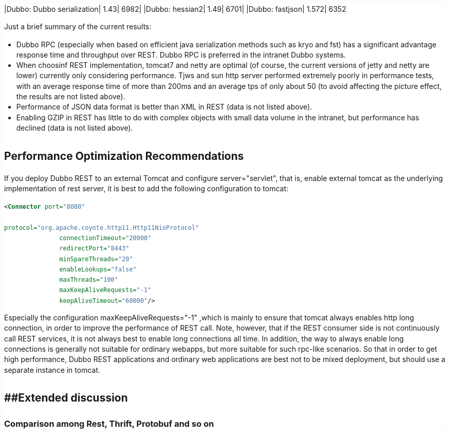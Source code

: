 |Dubbo: Dubbo serialization|	1.43|	6982|
|Dubbo: hessian2|	1.49|	6701|
|Dubbo: fastjson|	1.572|	6352



Just a brief summary of the current results:

 - Dubbo RPC (especially when based on efficient java serialization methods such as kryo and fst) has a significant advantage response time and throughput over REST. Dubbo RPC is preferred in the intranet Dubbo systems.
 - When choosinf REST implementation, tomcat7 and netty are optimal (of course, the current versions of jetty and netty are lower) currently only considering performance. Tjws and sun http server performed extremely poorly in performance tests, with an average response time of more than 200ms and an average tps of only about 50 (to avoid affecting the picture effect, the results are not listed above).
 - Performance of JSON data format is better than XML in REST (data is not listed above).
 - Enabling GZIP in REST has little to do with complex objects with small data volume in the intranet, but performance has declined (data is not listed above).


## Performance Optimization Recommendations

If you deploy Dubbo REST to an external Tomcat and configure server="servlet", that is, enable external tomcat as the underlying implementation of rest server, it is best to add the following configuration to tomcat:
```xml
<Connector port="8080"

protocol="org.apache.coyote.http11.Http11NioProtocol"
               connectionTimeout="20000"
               redirectPort="8443"
               minSpareThreads="20"
               enableLookups="false"
               maxThreads="100"
               maxKeepAliveRequests="-1"
               keepAliveTimeout="60000"/>
```

Especially the configuration maxKeepAliveRequests="-1" ,which is mainly to ensure that tomcat always enables http long connection, in order to improve the performance of REST call. Note, however, that if the REST consumer side is not continuously call REST services, it is not always best to enable long connections all time. In addition, the way to always enable long connections is generally not suitable for ordinary webapps, but more suitable for such rpc-like scenarios. So that in order to get high performance, Dubbo REST applications and ordinary web applications are best not to be mixed deployment, but should use a separate instance in tomcat.


##Extended discussion
---

### Comparison among Rest, Thrift, Protobuf and so on
